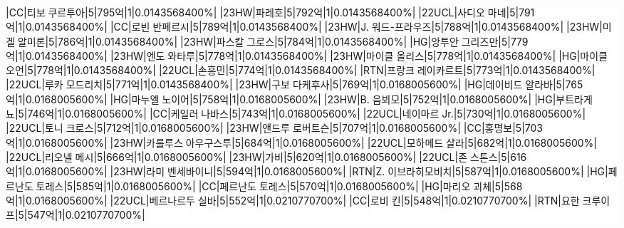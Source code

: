 |CC|티보 쿠르투아|5|795억|1|0.0143568400%|
|23HW|파레호|5|792억|1|0.0143568400%|
|22UCL|사디오 마네|5|791억|1|0.0143568400%|
|CC|로빈 반페르시|5|789억|1|0.0143568400%|
|23HW|J. 워드-프라우즈|5|788억|1|0.0143568400%|
|23HW|미겔 알미론|5|786억|1|0.0143568400%|
|23HW|파스칼 그로스|5|784억|1|0.0143568400%|
|HG|앙투안 그리즈만|5|779억|1|0.0143568400%|
|23HW|엔도 와타루|5|778억|1|0.0143568400%|
|23HW|마이클 올리스|5|778억|1|0.0143568400%|
|HG|마이클 오언|5|778억|1|0.0143568400%|
|22UCL|손흥민|5|774억|1|0.0143568400%|
|RTN|프랑크 레이카르트|5|773억|1|0.0143568400%|
|22UCL|루카 모드리치|5|771억|1|0.0143568400%|
|23HW|구보 다케후사|5|769억|1|0.0168005600%|
|HG|데이비드 알라바|5|765억|1|0.0168005600%|
|HG|마누엘 노이어|5|758억|1|0.0168005600%|
|23HW|B. 음뵈모|5|752억|1|0.0168005600%|
|HG|부트라게뇨|5|746억|1|0.0168005600%|
|CC|케일러 나바스|5|743억|1|0.0168005600%|
|22UCL|네이마르 Jr.|5|730억|1|0.0168005600%|
|22UCL|토니 크로스|5|712억|1|0.0168005600%|
|23HW|앤드루 로버트슨|5|707억|1|0.0168005600%|
|CC|홍명보|5|703억|1|0.0168005600%|
|23HW|카를루스 아우구스투|5|684억|1|0.0168005600%|
|22UCL|모하메드 살라|5|682억|1|0.0168005600%|
|22UCL|리오넬 메시|5|666억|1|0.0168005600%|
|23HW|가비|5|620억|1|0.0168005600%|
|22UCL|존 스톤스|5|616억|1|0.0168005600%|
|23HW|라미 벤세바이니|5|594억|1|0.0168005600%|
|RTN|Z. 이브라히모비치|5|587억|1|0.0168005600%|
|HG|페르난도 토레스|5|585억|1|0.0168005600%|
|CC|페르난도 토레스|5|570억|1|0.0168005600%|
|HG|마리오 괴체|5|568억|1|0.0168005600%|
|22UCL|베르나르두 실바|5|552억|1|0.0210770700%|
|CC|로비 킨|5|548억|1|0.0210770700%|
|RTN|요한 크루이프|5|547억|1|0.0210770700%|
